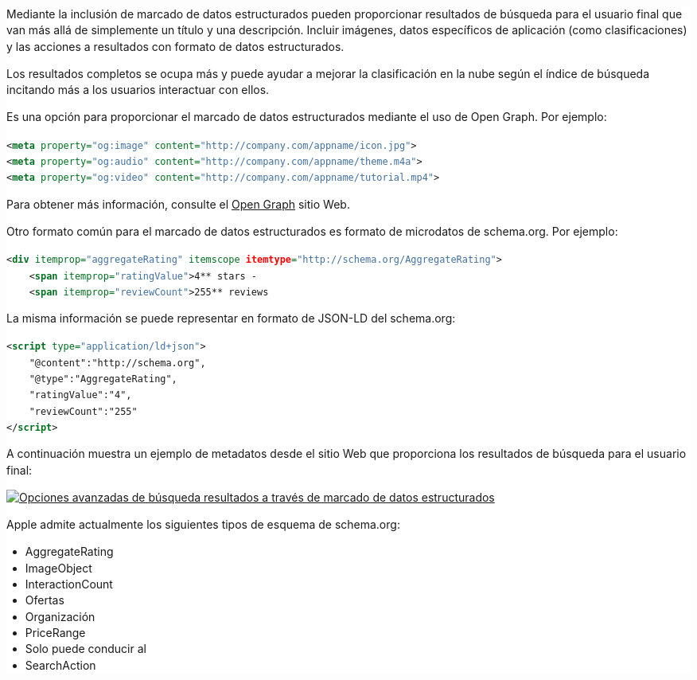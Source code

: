 Mediante la inclusión de marcado de datos estructurados pueden proporcionar resultados de búsqueda para el usuario final que van más allá de simplemente un título y una descripción. Incluir imágenes, datos específicos de aplicación (como clasificaciones) y las acciones a resultados con formato de datos estructurados.

Los resultados completos se ocupa más y puede ayudar a mejorar la clasificación en la nube según el índice de búsqueda incitando más a los usuarios interactuar con ellos.

Es una opción para proporcionar el marcado de datos estructurados mediante el uso de Open Graph. Por ejemplo:

```xml
<meta property="og:image" content="http://company.com/appname/icon.jpg">
<meta property="og:audio" content="http://company.com/appname/theme.m4a">
<meta property="og:video" content="http://company.com/appname/tutorial.mp4">
```

Para obtener más información, consulte el [Open Graph](http://ogp.me) sitio Web.

Otro formato común para el marcado de datos estructurados es formato de microdatos de schema.org. Por ejemplo:

```xml
<div itemprop="aggregateRating" itemscope itemtype="http://schema.org/AggregateRating">
    <span itemprop="ratingValue">4** stars -
    <span itemprop="reviewCount">255** reviews


```

La misma información se puede representar en formato de JSON-LD del schema.org:

```xml
<script type="application/ld+json">
    "@content":"http://schema.org",
    "@type":"AggregateRating",
    "ratingValue":"4",
    "reviewCount":"255"
</script>
```

A continuación muestra un ejemplo de metadatos desde el sitio Web que proporciona los resultados de búsqueda para el usuario final:

[![](web-markup-images/deeplink01.png "Opciones avanzadas de búsqueda resultados a través de marcado de datos estructurados")](web-markup-images/deeplink01.png#lightbox)

Apple admite actualmente los siguientes tipos de esquema de schema.org:

 - AggregateRating
 - ImageObject
 - InteractionCount
 - Ofertas
 - Organización
 - PriceRange
 - Solo puede conducir al
 - SearchAction

